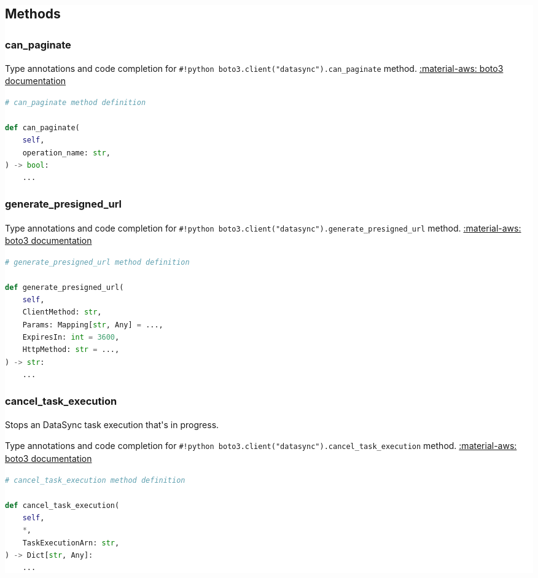 
## Methods


### can\_paginate



Type annotations and code completion for `#!python boto3.client("datasync").can_paginate` method.
[:material-aws: boto3 documentation](https://boto3.amazonaws.com/v1/documentation/api/latest/reference/services/datasync/client/can_paginate.html)

```python
# can_paginate method definition

def can_paginate(
    self,
    operation_name: str,
) -> bool:
    ...
```


### generate\_presigned\_url



Type annotations and code completion for `#!python boto3.client("datasync").generate_presigned_url` method.
[:material-aws: boto3 documentation](https://boto3.amazonaws.com/v1/documentation/api/latest/reference/services/datasync/client/generate_presigned_url.html)

```python
# generate_presigned_url method definition

def generate_presigned_url(
    self,
    ClientMethod: str,
    Params: Mapping[str, Any] = ...,
    ExpiresIn: int = 3600,
    HttpMethod: str = ...,
) -> str:
    ...
```


### cancel\_task\_execution

Stops an DataSync task execution that's in progress.

Type annotations and code completion for `#!python boto3.client("datasync").cancel_task_execution` method.
[:material-aws: boto3 documentation](https://boto3.amazonaws.com/v1/documentation/api/latest/reference/services/datasync/client/cancel_task_execution.html)

```python
# cancel_task_execution method definition

def cancel_task_execution(
    self,
    *,
    TaskExecutionArn: str,
) -> Dict[str, Any]:
    ...
```
